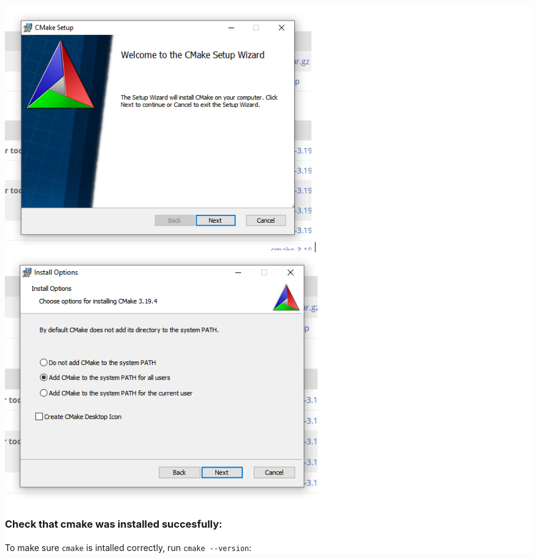 <img src="images/win_images/cm-01-download_00.png" alt="vscode_after_cloning" width="500"/> |  <img src="images/win_images/cm-01-download_03.png" alt="vscode_after_cloning" width="510" />

### Check that cmake was installed succesfully:

To make sure `cmake` is intalled correctly, run `cmake --version`:
<br>
